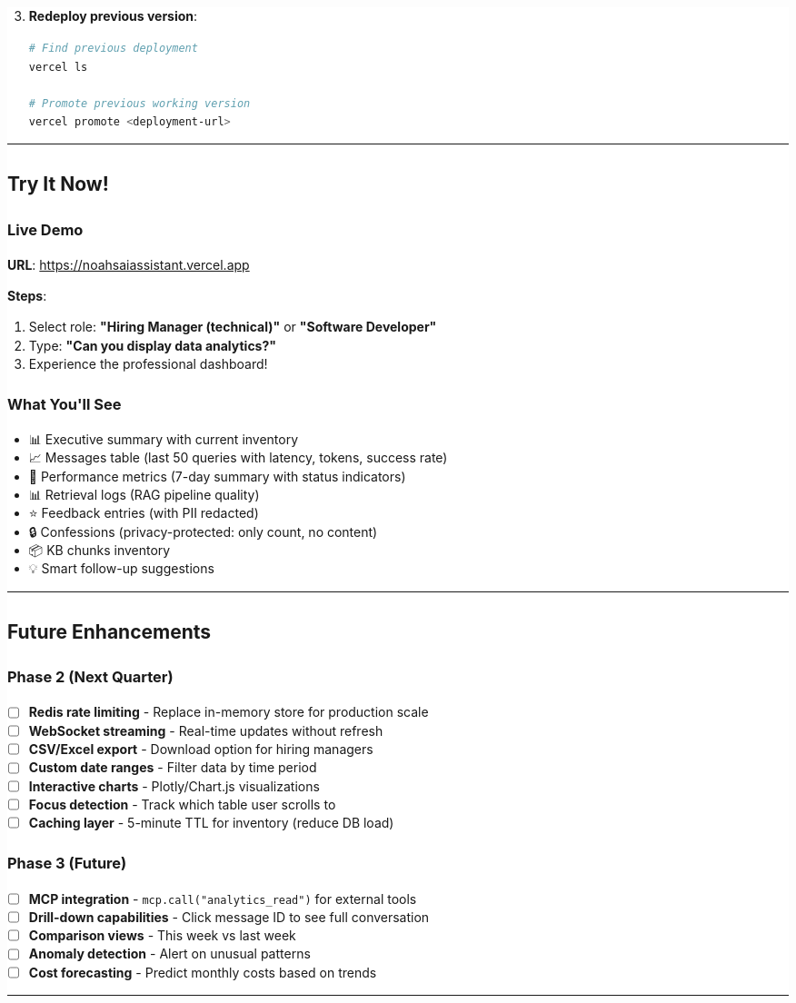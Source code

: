 3. **Redeploy previous version**:
   ```bash
   # Find previous deployment
   vercel ls
   
   # Promote previous working version
   vercel promote <deployment-url>
   ```

---

## Try It Now!

### Live Demo

**URL**: https://noahsaiassistant.vercel.app

**Steps**:
1. Select role: **"Hiring Manager (technical)"** or **"Software Developer"**
2. Type: **"Can you display data analytics?"**
3. Experience the professional dashboard!

### What You'll See

- 📊 Executive summary with current inventory
- 📈 Messages table (last 50 queries with latency, tokens, success rate)
- 🎯 Performance metrics (7-day summary with status indicators)
- 📊 Retrieval logs (RAG pipeline quality)
- ⭐ Feedback entries (with PII redacted)
- 🔒 Confessions (privacy-protected: only count, no content)
- 📦 KB chunks inventory
- 💡 Smart follow-up suggestions

---

## Future Enhancements

### Phase 2 (Next Quarter)

- [ ] **Redis rate limiting** - Replace in-memory store for production scale
- [ ] **WebSocket streaming** - Real-time updates without refresh
- [ ] **CSV/Excel export** - Download option for hiring managers
- [ ] **Custom date ranges** - Filter data by time period
- [ ] **Interactive charts** - Plotly/Chart.js visualizations
- [ ] **Focus detection** - Track which table user scrolls to
- [ ] **Caching layer** - 5-minute TTL for inventory (reduce DB load)

### Phase 3 (Future)

- [ ] **MCP integration** - `mcp.call("analytics_read")` for external tools
- [ ] **Drill-down capabilities** - Click message ID to see full conversation
- [ ] **Comparison views** - This week vs last week
- [ ] **Anomaly detection** - Alert on unusual patterns
- [ ] **Cost forecasting** - Predict monthly costs based on trends

---